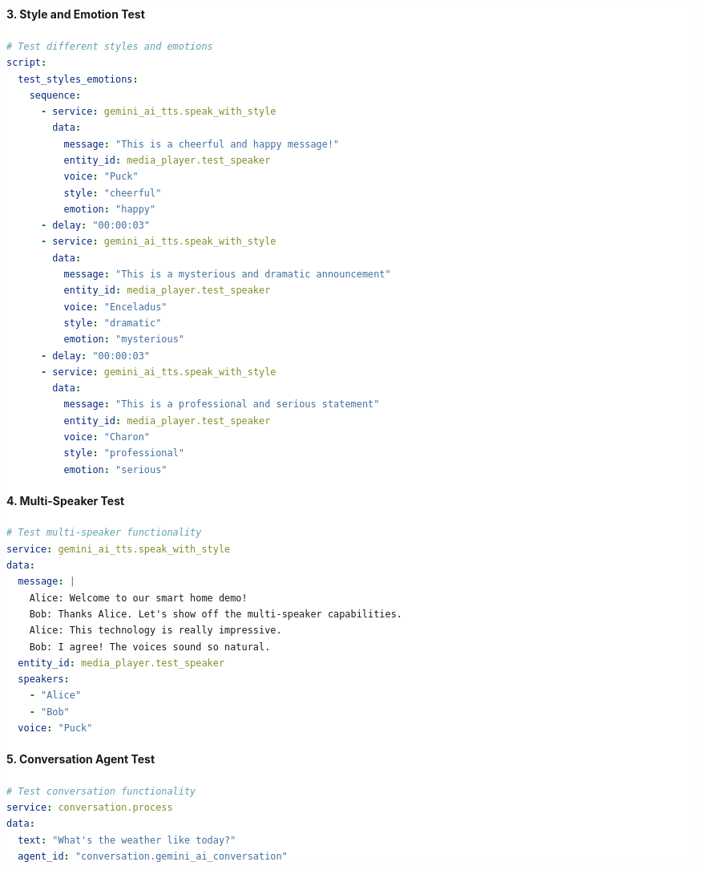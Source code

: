 #### 3. Style and Emotion Test
```yaml
# Test different styles and emotions
script:
  test_styles_emotions:
    sequence:
      - service: gemini_ai_tts.speak_with_style
        data:
          message: "This is a cheerful and happy message!"
          entity_id: media_player.test_speaker
          voice: "Puck"
          style: "cheerful"
          emotion: "happy"
      - delay: "00:00:03"
      - service: gemini_ai_tts.speak_with_style
        data:
          message: "This is a mysterious and dramatic announcement"
          entity_id: media_player.test_speaker
          voice: "Enceladus"
          style: "dramatic"
          emotion: "mysterious"
      - delay: "00:00:03"
      - service: gemini_ai_tts.speak_with_style
        data:
          message: "This is a professional and serious statement"
          entity_id: media_player.test_speaker
          voice: "Charon"
          style: "professional"
          emotion: "serious"
```

#### 4. Multi-Speaker Test
```yaml
# Test multi-speaker functionality
service: gemini_ai_tts.speak_with_style
data:
  message: |
    Alice: Welcome to our smart home demo!
    Bob: Thanks Alice. Let's show off the multi-speaker capabilities.
    Alice: This technology is really impressive.
    Bob: I agree! The voices sound so natural.
  entity_id: media_player.test_speaker
  speakers:
    - "Alice" 
    - "Bob"
  voice: "Puck"
```

#### 5. Conversation Agent Test
```yaml
# Test conversation functionality
service: conversation.process
data:
  text: "What's the weather like today?"
  agent_id: "conversation.gemini_ai_conversation"
```

